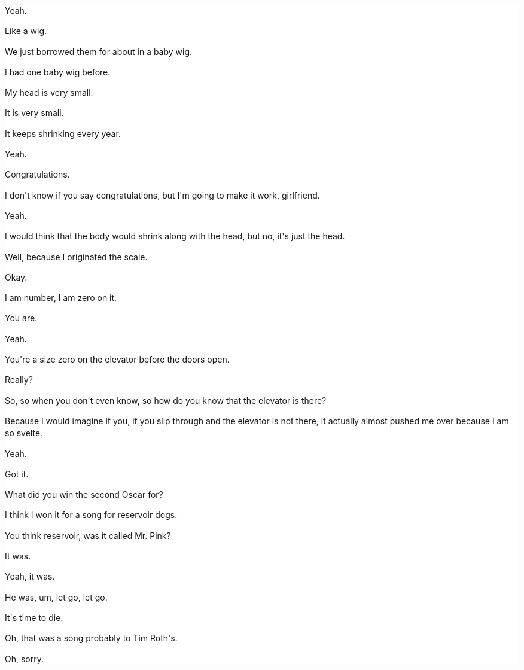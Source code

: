 Yeah.

Like a wig.

We just borrowed them for about in a baby wig.

I had one baby wig before.

My head is very small.

It is very small.

It keeps shrinking every year.

Yeah.

Congratulations.

I don't know if you say congratulations, but I'm going to make it work, girlfriend.

Yeah.

I would think that the body would shrink along with the head, but no, it's just the head.

Well, because I originated the scale.

Okay.

I am number, I am zero on it.

You are.

Yeah.

You're a size zero on the elevator before the doors open.

Really?

So, so when you don't even know, so how do you know that the elevator is there?

Because I would imagine if you, if you slip through and the elevator is not there, it actually almost pushed me over because I am so svelte.

Yeah.

Got it.

What did you win the second Oscar for?

I think I won it for a song for reservoir dogs.

You think reservoir, was it called Mr. Pink?

It was.

Yeah, it was.

He was, um, let go, let go.

It's time to die.

Oh, that was a song probably to Tim Roth's.

Oh, sorry.
